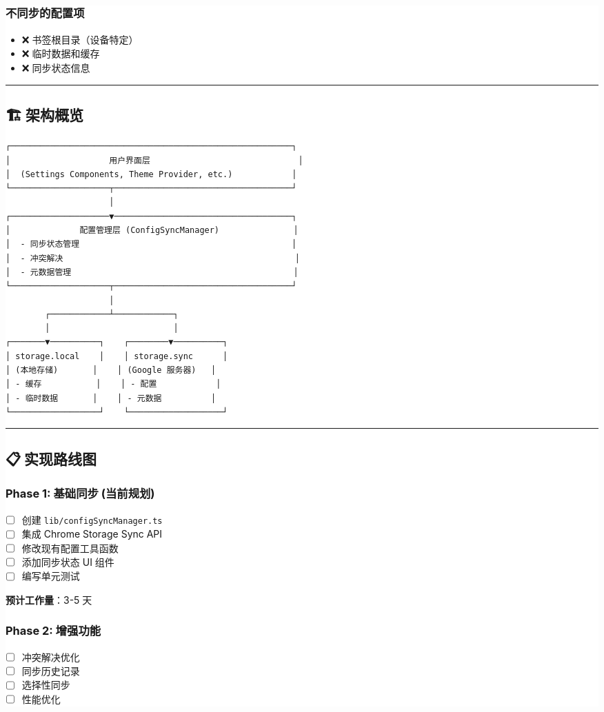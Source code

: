 ### 不同步的配置项
- ❌ 书签根目录（设备特定）
- ❌ 临时数据和缓存
- ❌ 同步状态信息

---

## 🏗️ 架构概览

```
┌─────────────────────────────────────────────────────────┐
│                    用户界面层                              │
│  (Settings Components, Theme Provider, etc.)            │
└────────────────────┬────────────────────────────────────┘
                     │
┌────────────────────▼────────────────────────────────────┐
│              配置管理层 (ConfigSyncManager)               │
│  - 同步状态管理                                           │
│  - 冲突解决                                               │
│  - 元数据管理                                             │
└────────────────────┬────────────────────────────────────┘
                     │
        ┌────────────┴────────────┐
        │                         │
┌───────▼──────────┐    ┌────────▼──────────┐
│ storage.local    │    │ storage.sync      │
│ (本地存储)       │    │ (Google 服务器)   │
│ - 缓存           │    │ - 配置            │
│ - 临时数据       │    │ - 元数据          │
└──────────────────┘    └───────────────────┘
```

---

## 📋 实现路线图

### Phase 1: 基础同步 (当前规划)
- [ ] 创建 `lib/configSyncManager.ts`
- [ ] 集成 Chrome Storage Sync API
- [ ] 修改现有配置工具函数
- [ ] 添加同步状态 UI 组件
- [ ] 编写单元测试

**预计工作量**：3-5 天

### Phase 2: 增强功能
- [ ] 冲突解决优化
- [ ] 同步历史记录
- [ ] 选择性同步
- [ ] 性能优化
